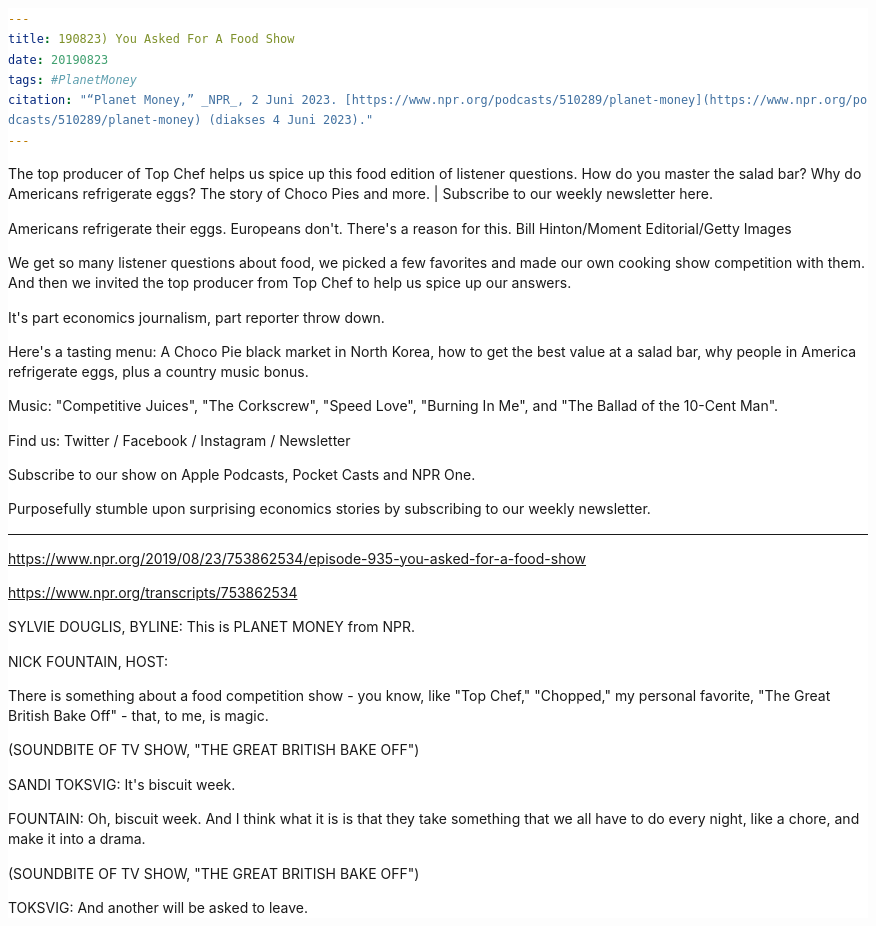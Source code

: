 ```yaml
---
title: 190823) You Asked For A Food Show
date: 20190823
tags: #PlanetMoney
citation: "“Planet Money,” _NPR_, 2 Juni 2023. [https://www.npr.org/podcasts/510289/planet-money](https://www.npr.org/podcasts/510289/planet-money) (diakses 4 Juni 2023)."
---
```


The top producer of Top Chef helps us spice up this food edition of listener questions. How do you master the salad bar? Why do Americans refrigerate eggs? The story of Choco Pies and more. | Subscribe to our weekly newsletter here.



Americans refrigerate their eggs. Europeans don't. There's a reason for this.
Bill Hinton/Moment Editorial/Getty Images

We get so many listener questions about food, we picked a few favorites and made our own cooking show competition with them. And then we invited the top producer from Top Chef to help us spice up our answers.

It's part economics journalism, part reporter throw down.

Here's a tasting menu: A Choco Pie black market in North Korea, how to get the best value at a salad bar, why people in America refrigerate eggs, plus a country music bonus.

Music: "Competitive Juices", "The Corkscrew", "Speed Love", "Burning In Me", and "The Ballad of the 10-Cent Man".

Find us: Twitter / Facebook / Instagram / Newsletter

Subscribe to our show on Apple Podcasts, Pocket Casts and NPR One.

Purposefully stumble upon surprising economics stories by subscribing to our weekly newsletter. 

----

https://www.npr.org/2019/08/23/753862534/episode-935-you-asked-for-a-food-show

https://www.npr.org/transcripts/753862534



SYLVIE DOUGLIS, BYLINE: This is PLANET MONEY from NPR.

NICK FOUNTAIN, HOST:

There is something about a food competition show - you know, like "Top Chef," "Chopped," my personal favorite, "The Great British Bake Off" - that, to me, is magic.

(SOUNDBITE OF TV SHOW, "THE GREAT BRITISH BAKE OFF")

SANDI TOKSVIG: It's biscuit week.

FOUNTAIN: Oh, biscuit week. And I think what it is is that they take something that we all have to do every night, like a chore, and make it into a drama.

(SOUNDBITE OF TV SHOW, "THE GREAT BRITISH BAKE OFF")

TOKSVIG: And another will be asked to leave.
